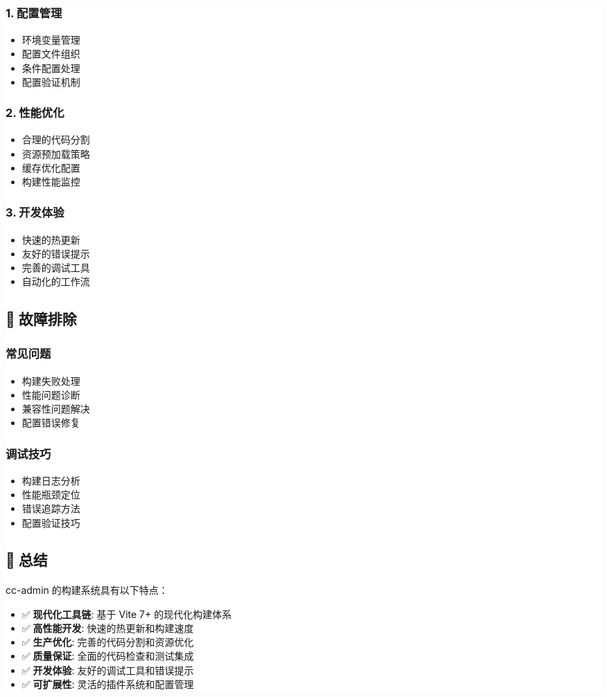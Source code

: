 ### 1. 配置管理

- 环境变量管理
- 配置文件组织
- 条件配置处理
- 配置验证机制

### 2. 性能优化

- 合理的代码分割
- 资源预加载策略
- 缓存优化配置
- 构建性能监控

### 3. 开发体验

- 快速的热更新
- 友好的错误提示
- 完善的调试工具
- 自动化的工作流

## 🔧 故障排除

### 常见问题

- 构建失败处理
- 性能问题诊断
- 兼容性问题解决
- 配置错误修复

### 调试技巧

- 构建日志分析
- 性能瓶颈定位
- 错误追踪方法
- 配置验证技巧

## 🎯 总结

cc-admin 的构建系统具有以下特点：

- ✅ **现代化工具链**: 基于 Vite 7+ 的现代化构建体系
- ✅ **高性能开发**: 快速的热更新和构建速度
- ✅ **生产优化**: 完善的代码分割和资源优化
- ✅ **质量保证**: 全面的代码检查和测试集成
- ✅ **开发体验**: 友好的调试工具和错误提示
- ✅ **可扩展性**: 灵活的插件系统和配置管理
